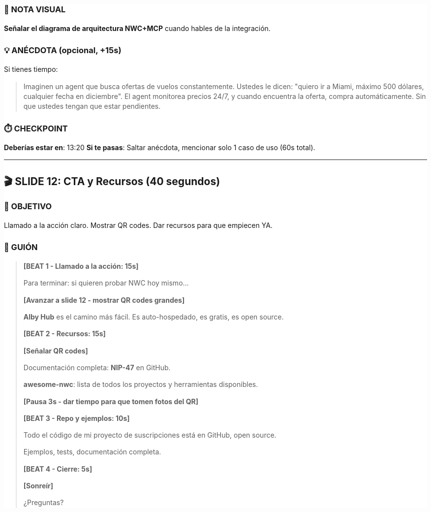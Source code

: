 ### 📸 NOTA VISUAL
**Señalar el diagrama de arquitectura NWC+MCP** cuando hables de la integración.

### 💡 ANÉCDOTA (opcional, +15s)
Si tienes tiempo:

> Imaginen un agent que busca ofertas de vuelos constantemente. Ustedes le dicen: "quiero ir a Miami, máximo 500 dólares, cualquier fecha en diciembre". El agent monitorea precios 24/7, y cuando encuentra la oferta, compra automáticamente. Sin que ustedes tengan que estar pendientes.

### ⏱️ CHECKPOINT
**Deberías estar en**: 13:20
**Si te pasas**: Saltar anécdota, mencionar solo 1 caso de uso (60s total).

---

## 🎬 SLIDE 12: CTA y Recursos (40 segundos)

### 🎯 OBJETIVO
Llamado a la acción claro. Mostrar QR codes. Dar recursos para que empiecen YA.

### 📝 GUIÓN

> **[BEAT 1 - Llamado a la acción: 15s]**
>
> Para terminar: si quieren probar NWC hoy mismo...
>
> **[Avanzar a slide 12 - mostrar QR codes grandes]**
>
> **Alby Hub** es el camino más fácil. Es auto-hospedado, es gratis, es open source.
>
> **[BEAT 2 - Recursos: 15s]**
>
> **[Señalar QR codes]**
>
> Documentación completa: **NIP-47** en GitHub.
>
> **awesome-nwc**: lista de todos los proyectos y herramientas disponibles.
>
> **[Pausa 3s - dar tiempo para que tomen fotos del QR]**
>
> **[BEAT 3 - Repo y ejemplos: 10s]**
>
> Todo el código de mi proyecto de suscripciones está en GitHub, open source.
>
> Ejemplos, tests, documentación completa.
>
> **[BEAT 4 - Cierre: 5s]**
>
> **[Sonreír]**
>
> ¿Preguntas?
